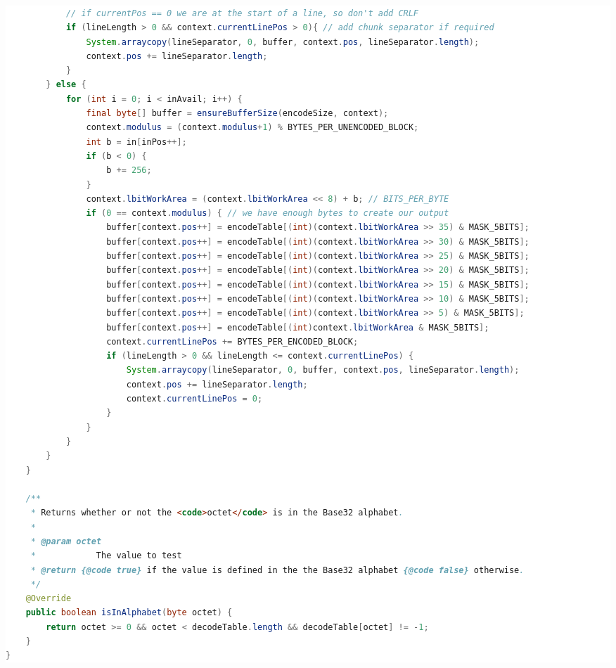 ```java
            // if currentPos == 0 we are at the start of a line, so don't add CRLF
            if (lineLength > 0 && context.currentLinePos > 0){ // add chunk separator if required
                System.arraycopy(lineSeparator, 0, buffer, context.pos, lineSeparator.length);
                context.pos += lineSeparator.length;
            }
        } else {
            for (int i = 0; i < inAvail; i++) {
                final byte[] buffer = ensureBufferSize(encodeSize, context);
                context.modulus = (context.modulus+1) % BYTES_PER_UNENCODED_BLOCK;
                int b = in[inPos++];
                if (b < 0) {
                    b += 256;
                }
                context.lbitWorkArea = (context.lbitWorkArea << 8) + b; // BITS_PER_BYTE
                if (0 == context.modulus) { // we have enough bytes to create our output
                    buffer[context.pos++] = encodeTable[(int)(context.lbitWorkArea >> 35) & MASK_5BITS];
                    buffer[context.pos++] = encodeTable[(int)(context.lbitWorkArea >> 30) & MASK_5BITS];
                    buffer[context.pos++] = encodeTable[(int)(context.lbitWorkArea >> 25) & MASK_5BITS];
                    buffer[context.pos++] = encodeTable[(int)(context.lbitWorkArea >> 20) & MASK_5BITS];
                    buffer[context.pos++] = encodeTable[(int)(context.lbitWorkArea >> 15) & MASK_5BITS];
                    buffer[context.pos++] = encodeTable[(int)(context.lbitWorkArea >> 10) & MASK_5BITS];
                    buffer[context.pos++] = encodeTable[(int)(context.lbitWorkArea >> 5) & MASK_5BITS];
                    buffer[context.pos++] = encodeTable[(int)context.lbitWorkArea & MASK_5BITS];
                    context.currentLinePos += BYTES_PER_ENCODED_BLOCK;
                    if (lineLength > 0 && lineLength <= context.currentLinePos) {
                        System.arraycopy(lineSeparator, 0, buffer, context.pos, lineSeparator.length);
                        context.pos += lineSeparator.length;
                        context.currentLinePos = 0;
                    }
                }
            }
        }
    }

    /**
     * Returns whether or not the <code>octet</code> is in the Base32 alphabet.
     *
     * @param octet
     *            The value to test
     * @return {@code true} if the value is defined in the the Base32 alphabet {@code false} otherwise.
     */
    @Override
    public boolean isInAlphabet(byte octet) {
        return octet >= 0 && octet < decodeTable.length && decodeTable[octet] != -1;
    }
}
```
